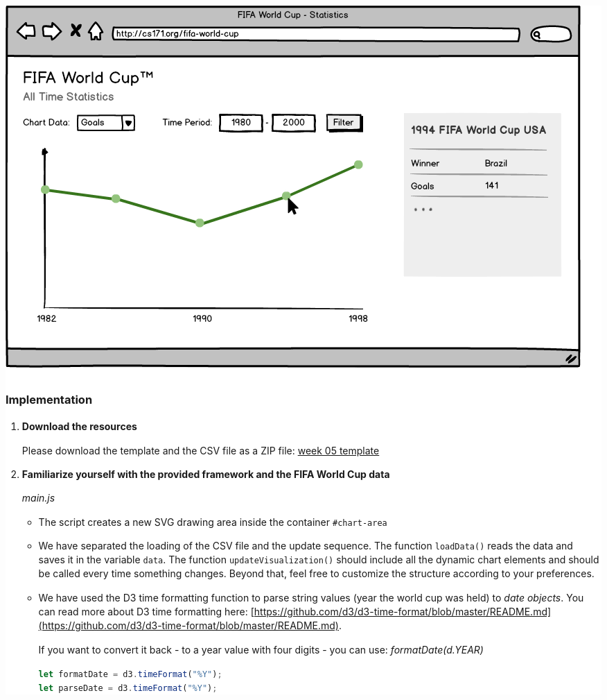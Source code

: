 ![Homework 5 Mockup](assets/cs171-hw5-mockup.png?raw=true "Homework 5 Mockup")

### Implementation

1. **Download the resources**

	Please download the template and the CSV file as a ZIP file: [week 05 template](https://cnobre.github.io/W25-CSC316H/week-05/hw/week-05_hw_template.zip)

2. **Familiarize yourself with the provided framework and the FIFA World Cup data**

	*main.js*

	- The script creates a new SVG drawing area inside the container ```#chart-area```
	- We have separated the loading of the CSV file and the update sequence. The function ```loadData()``` reads the data and saves it in the variable ```data```. The function ```updateVisualization()``` should include all the dynamic chart elements and should be called every time something changes. Beyond that, feel free to customize the structure according to your preferences.
	- We have used the D3 time formatting function to parse string values (year the world cup was held) to *date objects*. You can read more about D3 time formatting here: [https://github.com/d3/d3-time-format/blob/master/README.md](https://github.com/d3/d3-time-format/blob/master/README.md).

		If you want to convert it back - to a year value with four digits - you can use: *formatDate(d.YEAR)*

		```javascript
		let formatDate = d3.timeFormat("%Y");
		let parseDate = d3.timeFormat("%Y");
